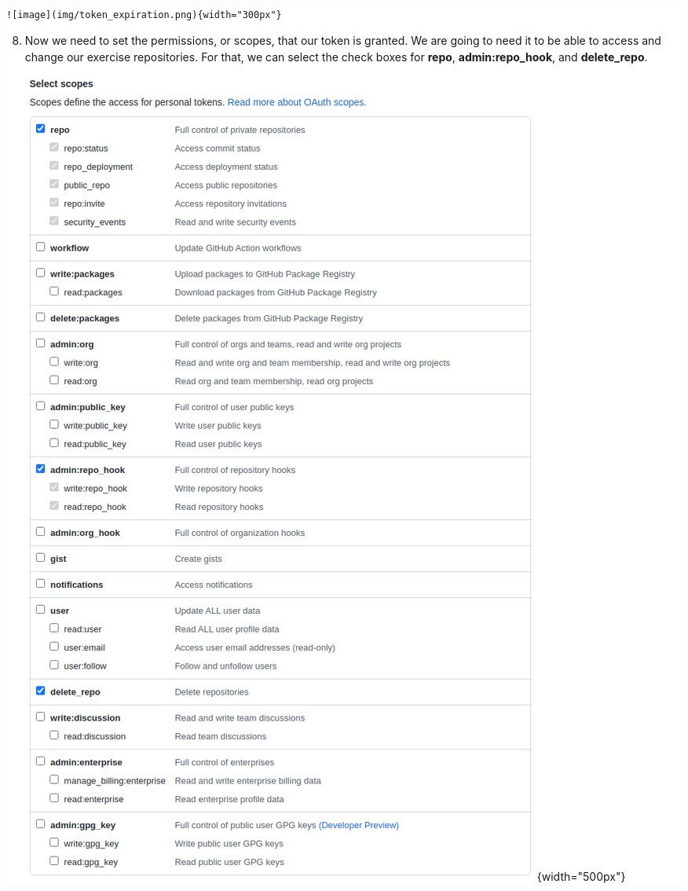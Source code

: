     ![image](img/token_expiration.png){width="300px"}

8.  Now we need to set the permissions, or scopes, that our token is
    granted. We are going to need it to be able to access and change our
    exercise repositories. For that, we can select the check boxes for
    **repo**, **admin:repo_hook**, and **delete_repo**.

    ![image](img/token_scopes.png){width="500px"}
